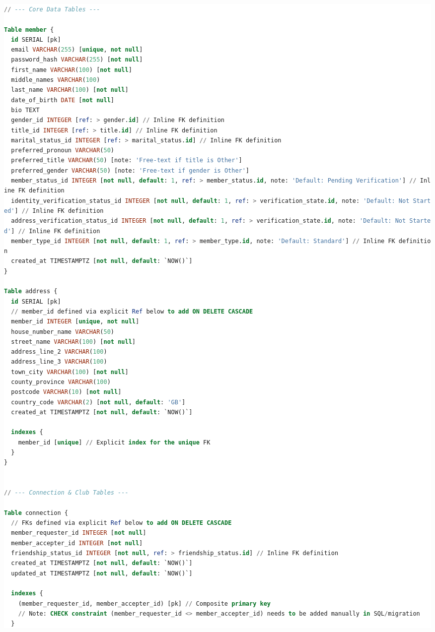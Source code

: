 ````sql
// --- Core Data Tables ---

Table member {
  id SERIAL [pk]
  email VARCHAR(255) [unique, not null]
  password_hash VARCHAR(255) [not null]
  first_name VARCHAR(100) [not null]
  middle_names VARCHAR(100)
  last_name VARCHAR(100) [not null]
  date_of_birth DATE [not null]
  bio TEXT
  gender_id INTEGER [ref: > gender.id] // Inline FK definition
  title_id INTEGER [ref: > title.id] // Inline FK definition
  marital_status_id INTEGER [ref: > marital_status.id] // Inline FK definition
  preferred_pronoun VARCHAR(50)
  preferred_title VARCHAR(50) [note: 'Free-text if title is Other']
  preferred_gender VARCHAR(50) [note: 'Free-text if gender is Other']
  member_status_id INTEGER [not null, default: 1, ref: > member_status.id, note: 'Default: Pending Verification'] // Inline FK definition
  identity_verification_status_id INTEGER [not null, default: 1, ref: > verification_state.id, note: 'Default: Not Started'] // Inline FK definition
  address_verification_status_id INTEGER [not null, default: 1, ref: > verification_state.id, note: 'Default: Not Started'] // Inline FK definition
  member_type_id INTEGER [not null, default: 1, ref: > member_type.id, note: 'Default: Standard'] // Inline FK definition
  created_at TIMESTAMPTZ [not null, default: `NOW()`]
}

Table address {
  id SERIAL [pk]
  // member_id defined via explicit Ref below to add ON DELETE CASCADE
  member_id INTEGER [unique, not null]
  house_number_name VARCHAR(50)
  street_name VARCHAR(100) [not null]
  address_line_2 VARCHAR(100)
  address_line_3 VARCHAR(100)
  town_city VARCHAR(100) [not null]
  county_province VARCHAR(100)
  postcode VARCHAR(10) [not null]
  country_code VARCHAR(2) [not null, default: 'GB']
  created_at TIMESTAMPTZ [not null, default: `NOW()`]

  indexes {
    member_id [unique] // Explicit index for the unique FK
  }
}


// --- Connection & Club Tables ---

Table connection {
  // FKs defined via explicit Ref below to add ON DELETE CASCADE
  member_requester_id INTEGER [not null]
  member_accepter_id INTEGER [not null]
  friendship_status_id INTEGER [not null, ref: > friendship_status.id] // Inline FK definition
  created_at TIMESTAMPTZ [not null, default: `NOW()`]
  updated_at TIMESTAMPTZ [not null, default: `NOW()`]

  indexes {
    (member_requester_id, member_accepter_id) [pk] // Composite primary key
    // Note: CHECK constraint (member_requester_id <> member_accepter_id) needs to be added manually in SQL/migration
  }
````